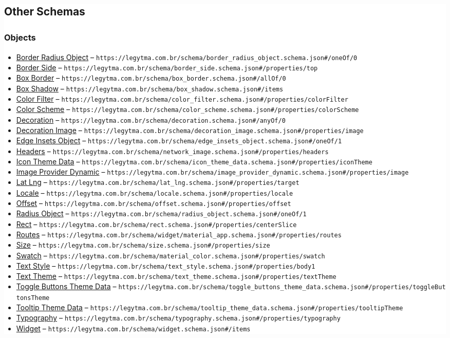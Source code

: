 ## Other Schemas

### Objects

-   [Border Radius Object](./border_radius-oneof-border-radius-object.md) – `https://legytma.com.br/schema/border_radius_object.schema.json#/oneOf/0`
-   [Border Side](./border_default-properties-border-side.md) – `https://legytma.com.br/schema/border_side.schema.json#/properties/top`
-   [Box Border](./border-allof-box-border.md) – `https://legytma.com.br/schema/box_border.schema.json#/allOf/0`
-   [Box Shadow](./list_box_shadow-box-shadow.md) – `https://legytma.com.br/schema/box_shadow.schema.json#/items`
-   [Color Filter](./decoration_image-properties-color-filter.md) – `https://legytma.com.br/schema/color_filter.schema.json#/properties/colorFilter`
-   [Color Scheme](./button_theme_data-properties-color-scheme.md) – `https://legytma.com.br/schema/color_scheme.schema.json#/properties/colorScheme`
-   [Decoration](./box_decoration-anyof-decoration.md) – `https://legytma.com.br/schema/decoration.schema.json#/anyOf/0`
-   [Decoration Image](./box_decoration-properties-decoration-image.md) – `https://legytma.com.br/schema/decoration_image.schema.json#/properties/image`
-   [Edge Insets Object](./edge_insets-oneof-edge-insets-object.md) – `https://legytma.com.br/schema/edge_insets_object.schema.json#/oneOf/1`
-   [Headers](./network_image-properties-headers.md "Http headers") – `https://legytma.com.br/schema/network_image.schema.json#/properties/headers`
-   [Icon Theme Data](./app_bar_theme-properties-icon-theme-data.md "Icon theme data") – `https://legytma.com.br/schema/icon_theme_data.schema.json#/properties/iconTheme`
-   [Image Provider Dynamic](./decoration_image-properties-image-provider-dynamic.md) – `https://legytma.com.br/schema/image_provider_dynamic.schema.json#/properties/image`
-   [Lat Lng](./camera_position-properties-lat-lng.md) – `https://legytma.com.br/schema/lat_lng.schema.json#/properties/target`
-   [Locale](./text_style-properties-locale.md "Locale") – `https://legytma.com.br/schema/locale.schema.json#/properties/locale`
-   [Offset](./box_shadow-properties-offset.md) – `https://legytma.com.br/schema/offset.schema.json#/properties/offset`
-   [Radius Object](./radius-oneof-radius-object.md) – `https://legytma.com.br/schema/radius_object.schema.json#/oneOf/1`
-   [Rect](./decoration_image-properties-rect.md) – `https://legytma.com.br/schema/rect.schema.json#/properties/centerSlice`
-   [Routes](./material_app-properties-routes.md) – `https://legytma.com.br/schema/widget/material_app.schema.json#/properties/routes`
-   [Size](./box_constraints_loose-properties-size.md) – `https://legytma.com.br/schema/size.schema.json#/properties/size`
-   [Swatch](./material_color-properties-swatch.md "Swatch colors") – `https://legytma.com.br/schema/material_color.schema.json#/properties/swatch`
-   [Text Style](./text_theme-properties-text-style.md "Identify the widget type") – `https://legytma.com.br/schema/text_style.schema.json#/properties/body1`
-   [Text Theme](./app_bar_theme-properties-text-theme.md "Text theme") – `https://legytma.com.br/schema/text_theme.schema.json#/properties/textTheme`
-   [Toggle Buttons Theme Data](./theme_data-properties-toggle-buttons-theme-data.md) – `https://legytma.com.br/schema/toggle_buttons_theme_data.schema.json#/properties/toggleButtonsTheme`
-   [Tooltip Theme Data](./theme_data-properties-tooltip-theme-data.md) – `https://legytma.com.br/schema/tooltip_theme_data.schema.json#/properties/tooltipTheme`
-   [Typography](./theme_data-properties-typography.md) – `https://legytma.com.br/schema/typography.schema.json#/properties/typography`
-   [Widget](./list_widget-widget.md "Schema to validation of JSON used to parse Widget") – `https://legytma.com.br/schema/widget.schema.json#/items`

